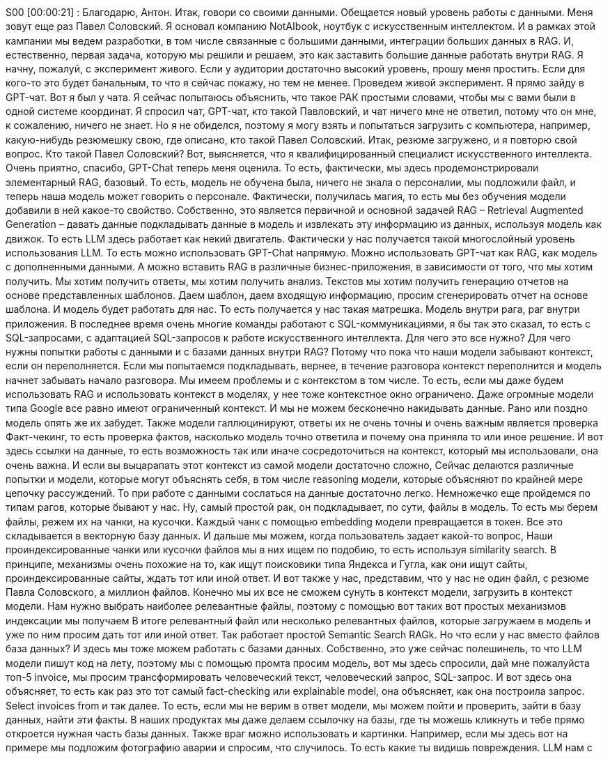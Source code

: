 S00 [00:00:21]  : Благодарю, Антон. Итак, говори со своими данными. Обещается новый уровень работы с данными. Меня зовут еще раз Павел Соловский. Я основал компанию NotAIbook, ноутбук с искусственным интеллектом. И в рамках этой кампании мы ведем разработки, в том числе связанные с большими данными, интеграции больших данных в RAG. И, естественно, первая задача, которую мы решили и решаем, это как заставить большие данные работать внутри RAG. Я начну, пожалуй, с эксперимент живого. Если у аудитории достаточно высокий уровень, прошу меня простить. Если для кого-то это будет банальным, то что я сейчас покажу, но тем не менее. Проведем живой эксперимент. Я прямо зайду в GPT-чат. Вот я был у чата. Я сейчас попытаюсь объяснить, что такое РАК простыми словами, чтобы мы с вами были в одной системе координат. Я спросил чат, GPT-чат, кто такой Павловский, и чат ничего мне не ответил, потому что он мне, к сожалению, ничего не знает. Но я не обиделся, поэтому я могу взять и попытаться загрузить с компьютера, например, какую-нибудь резюмешку свою, где описано, кто такой Павел Соловский. Итак, резюме загружено, и я повторю свой вопрос. Кто такой Павел Соловский? Вот, выясняется, что я квалифицированный специалист искусственного интеллекта. Очень приятно, спасибо, GPT-Chat теперь меня оценила. То есть, фактически, мы здесь продемонстрировали элементарный RAG, базовый. То есть, модель не обучена была, ничего не знала о персоналии, мы подложили файл, и теперь наша модель может говорить о персонале. Фактически, получилась магия, то есть мы без обучения модели добавили в ней какое-то свойство. Собственно, это является первичной и основной задачей RAG – Retrieval Augmented Generation – давать данные подкладывать данные в модель и извлекать эту информацию из данных, используя модель как движок. То есть LLM здесь работает как некий двигатель. Фактически у нас получается такой многослойный уровень использования LLM. То есть можно использовать GPT-Chat напрямую. Можно использовать GPT-чат как RAG, как модель с дополненными данными. А можно вставить RAG в различные бизнес-приложения, в зависимости от того, что мы хотим получить. Мы хотим получить ответы, мы хотим получить анализ. Текстов мы хотим получить генерацию отчетов на основе представленных шаблонов. Даем шаблон, даем входящую информацию, просим сгенерировать отчет на основе шаблона. И модель будет работать для нас. То есть получается у нас такая матрешка. Модель внутри рага, раг внутри приложения. В последнее время очень многие команды работают с SQL-коммуникациями, я бы так это сказал, то есть с SQL-запросами, с адаптацией SQL-запросов к работе искусственного интеллекта. Для чего это все нужно? Для чего нужны попытки работы с данными и с базами данных внутри RAG? Потому что пока что наши модели забывают контекст, если он переполняется. Если мы попытаемся подкладывать, вернее, в течение разговора контекст переполнится и модель начнет забывать начало разговора. Мы имеем проблемы и с контекстом в том числе. То есть, если мы даже будем использовать RAG и использовать контекст в моделях, у нее тоже контекстное окно ограничено. Даже огромные модели типа Google все равно имеют ограниченный контекст. И мы не можем бесконечно накидывать данные. Рано или поздно модель опять же их забудет. Также модели галлюцинируют, ответы их не очень точны и очень важным является проверка Факт-чекинг, то есть проверка фактов, насколько модель точно ответила и почему она приняла то или иное решение. И вот здесь ссылки на данные, то есть возможность так или иначе сосредоточиться на контекст, который мы использовали, она очень важна. И если вы выцарапать этот контекст из самой модели достаточно сложно, Сейчас делаются различные попытки и модели, которые могут объяснять себя, в том числе reasoning модели, которые объясняют по крайней мере цепочку рассуждений. То при работе с данными сослаться на данные достаточно легко. Немножечко еще пройдемся по типам рагов, которые бывают у нас. Ну, самый простой рак, он подкладывает, по сути, файлы в модель. То есть мы берем файлы, режем их на чанки, на кусочки. Каждый чанк с помощью embedding модели превращается в токен. Все это складывается в векторную базу данных. И дальше мы можем, когда пользователь задает какой-то вопрос, Наши проиндексированные чанки или кусочки файлов мы в них ищем по подобию, то есть используя similarity search. В принципе, механизмы очень похожие на то, как ищут поисковики типа Яндекса и Гугла, как они ищут сайты, проиндексированные сайты, ждать тот или иной ответ. И вот также у нас, представим, что у нас не один файл, с резюме Павла Соловского, а миллион файлов. Конечно мы их все не сможем сунуть в контекст модели, загрузить в контекст модели. Нам нужно выбрать наиболее релевантные файлы, поэтому с помощью вот таких вот простых механизмов индексации мы получаем В итоге релевантный файл или несколько релевантных файлов, которые загружаем в модель и уже по ним просим дать тот или иной ответ. Так работает простой Semantic Search RAGk. Но что если у нас вместо файлов база данных? И здесь мы тоже можем работать с базами данных. Собственно, это уже сейчас полешинель, то что LLM модели пишут код на лету, поэтому мы с помощью промта просим модель, вот мы здесь спросили, дай мне пожалуйста топ-5 invoice, мы просим трансформировать человеческий текст, человеческий запрос, SQL-запрос. И вот здесь она объясняет, то есть как раз это тот самый fact-checking или explainable model, она объясняет, как она построила запрос. Select invoices from и так далее. То есть, если мы не верим в ответ модели, мы можем пойти и проверить, зайти в базу данных, найти эти факты. В наших продуктах мы даже делаем ссылочку на базы, где ты можешь кликнуть и тебе прямо откроется нужная часть базы данных. Также враг можно использовать и картинки. Например, если мы здесь вот на примере мы подложим фотографию аварии и спросим, что случилось. То есть какие ты видишь повреждения. LLM нам с